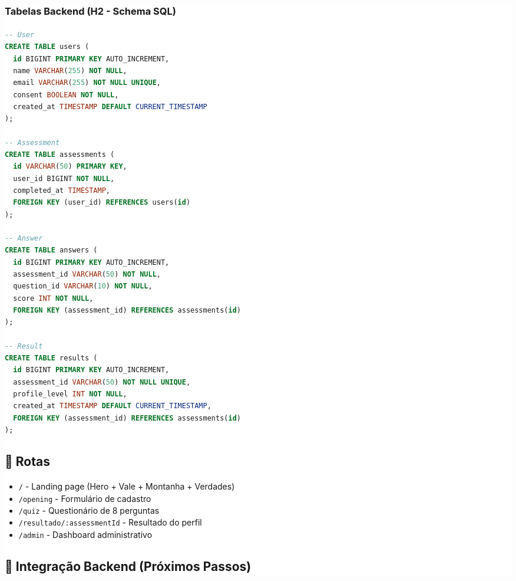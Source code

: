 ```typescript
```

### Tabelas Backend (H2 - Schema SQL)

```sql
-- User
CREATE TABLE users (
  id BIGINT PRIMARY KEY AUTO_INCREMENT,
  name VARCHAR(255) NOT NULL,
  email VARCHAR(255) NOT NULL UNIQUE,
  consent BOOLEAN NOT NULL,
  created_at TIMESTAMP DEFAULT CURRENT_TIMESTAMP
);

-- Assessment
CREATE TABLE assessments (
  id VARCHAR(50) PRIMARY KEY,
  user_id BIGINT NOT NULL,
  completed_at TIMESTAMP,
  FOREIGN KEY (user_id) REFERENCES users(id)
);

-- Answer
CREATE TABLE answers (
  id BIGINT PRIMARY KEY AUTO_INCREMENT,
  assessment_id VARCHAR(50) NOT NULL,
  question_id VARCHAR(10) NOT NULL,
  score INT NOT NULL,
  FOREIGN KEY (assessment_id) REFERENCES assessments(id)
);

-- Result
CREATE TABLE results (
  id BIGINT PRIMARY KEY AUTO_INCREMENT,
  assessment_id VARCHAR(50) NOT NULL UNIQUE,
  profile_level INT NOT NULL,
  created_at TIMESTAMP DEFAULT CURRENT_TIMESTAMP,
  FOREIGN KEY (assessment_id) REFERENCES assessments(id)
);
```

## 🎯 Rotas

- `/` - Landing page (Hero + Vale + Montanha + Verdades)
- `/opening` - Formulário de cadastro
- `/quiz` - Questionário de 8 perguntas
- `/resultado/:assessmentId` - Resultado do perfil
- `/admin` - Dashboard administrativo

## 🔗 Integração Backend (Próximos Passos)
